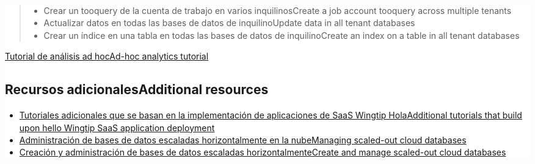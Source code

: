 > * <span data-ttu-id="5996b-179">Crear un tooquery de la cuenta de trabajo en varios inquilinos</span><span class="sxs-lookup"><span data-stu-id="5996b-179">Create a job account tooquery across multiple tenants</span></span>
> * <span data-ttu-id="5996b-180">Actualizar datos en todas las bases de datos de inquilino</span><span class="sxs-lookup"><span data-stu-id="5996b-180">Update data in all tenant databases</span></span>
> * <span data-ttu-id="5996b-181">Crear un índice en una tabla en todas las bases de datos de inquilino</span><span class="sxs-lookup"><span data-stu-id="5996b-181">Create an index on a table in all tenant databases</span></span>

[<span data-ttu-id="5996b-182">Tutorial de análisis ad hoc</span><span class="sxs-lookup"><span data-stu-id="5996b-182">Ad-hoc analytics tutorial</span></span>](sql-database-saas-tutorial-adhoc-analytics.md)


## <a name="additional-resources"></a><span data-ttu-id="5996b-183">Recursos adicionales</span><span class="sxs-lookup"><span data-stu-id="5996b-183">Additional resources</span></span>

* [<span data-ttu-id="5996b-184">Tutoriales adicionales que se basan en la implementación de aplicaciones de SaaS Wingtip Hola</span><span class="sxs-lookup"><span data-stu-id="5996b-184">Additional tutorials that build upon hello Wingtip SaaS application deployment</span></span>](sql-database-wtp-overview.md#sql-database-wingtip-saas-tutorials)
* [<span data-ttu-id="5996b-185">Administración de bases de datos escaladas horizontalmente en la nube</span><span class="sxs-lookup"><span data-stu-id="5996b-185">Managing scaled-out cloud databases</span></span>](sql-database-elastic-jobs-overview.md)
* [<span data-ttu-id="5996b-186">Creación y administración de bases de datos escaladas horizontalmente</span><span class="sxs-lookup"><span data-stu-id="5996b-186">Create and manage scaled-out cloud databases</span></span>](sql-database-elastic-jobs-create-and-manage.md)
